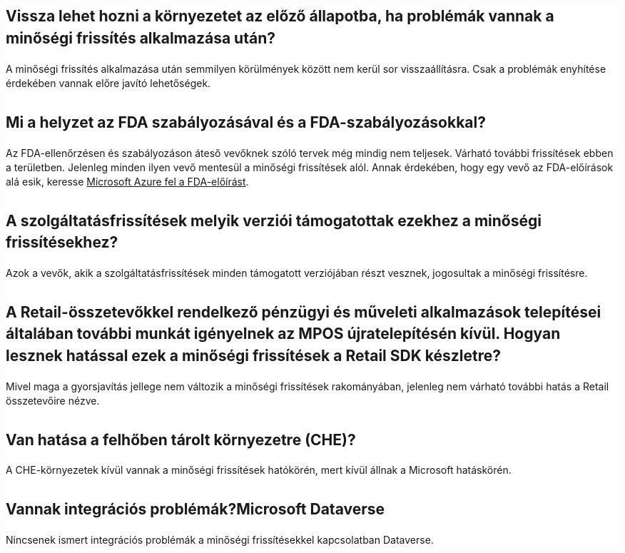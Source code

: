 ## <a name="can-an-environment-be-brought-back-to-its-previous-state-if-there-are-issues-after-a-quality-update-is-applied"></a>Vissza lehet hozni a környezetet az előző állapotba, ha problémák vannak a minőségi frissítés alkalmazása után?
A minőségi frissítés alkalmazása után semmilyen körülmények között nem kerül sor visszaállításra. Csak a problémák enyhítése érdekében vannak előre javító lehetőségek.

## <a name="what-about-fda-regulation-and-gpx"></a>Mi a helyzet az FDA szabályozásával és a FDA-szabályozásokkal?
Az FDA-ellenőrzésen és szabályozáson áteső vevőknek szóló tervek még mindig nem teljesek. Várható további frissítések ebben a területben. Jelenleg minden ilyen vevő mentesül a minőségi frissítések alól. Annak érdekében, hogy egy vevő az FDA-előírások alá esik, keresse [Microsoft Azure fel a FDA-előírást](/azure/compliance/offerings/offering-gxp).

## <a name="what-versions-of-service-updates-are-supported-for-these-quality-updates"></a>A szolgáltatásfrissítések melyik verziói támogatottak ezekhez a minőségi frissítésekhez?
Azok a vevők, akik a szolgáltatásfrissítések minden támogatott verziójában részt vesznek, jogosultak a minőségi frissítésre. 

## <a name="finance-and-operations-apps-deployments-with-retail-components-typically-require-additional-work-in-addition-to-having-to-redeploy-mpos-how-will-these-quality-updates-impact-the-retail-sdk"></a>A Retail-összetevőkkel rendelkező pénzügyi és műveleti alkalmazások telepítései általában további munkát igényelnek az MPOS újratelepítésén kívül. Hogyan lesznek hatással ezek a minőségi frissítések a Retail SDK készletre? 
Mivel maga a gyorsjavítás jellege nem változik a minőségi frissítések rakományában, jelenleg nem várható további hatás a Retail összetevőire nézve.

## <a name="is-there-any-impact-to-cloud-hosted-environments-che"></a>Van hatása a felhőben tárolt környezetre (CHE)? 
A CHE-környezetek kívül vannak a minőségi frissítések hatókörén, mert kívül állnak a Microsoft hatáskörén.

## <a name="are-there-any-integration-issues-with-microsoft-dataverse"></a>Vannak integrációs problémák?Microsoft Dataverse 
Nincsenek ismert integrációs problémák a minőségi frissítésekkel kapcsolatban Dataverse.

